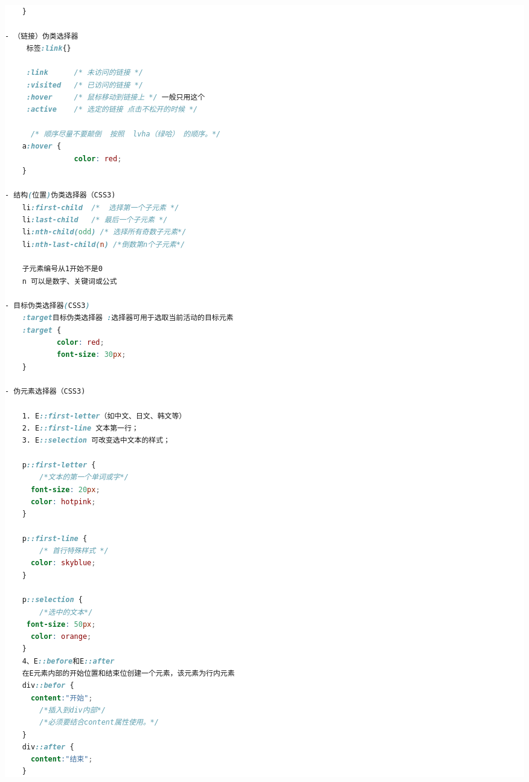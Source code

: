 ```css
    }

- （链接）伪类选择器
	 标签:link{}

	 :link      /* 未访问的链接 */
     :visited   /* 已访问的链接 */
     :hover     /* 鼠标移动到链接上 */ 一般只用这个
     :active    /* 选定的链接 点击不松开的时候 */

      /* 顺序尽量不要颠倒  按照  lvha（绿哈） 的顺序。*/
    a:hover {   
                color: red; 
    }

- 结构(位置)伪类选择器（CSS3)
    li:first-child  /*  选择第一个子元素 */     	
    li:last-child   /* 最后一个子元素 */        	
    li:nth-child(odd) /* 选择所有奇数子元素*/
    li:nth-last-child(n) /*倒数第n个子元素*/

    子元素编号从1开始不是0
    n 可以是数字、关键词或公式 

- 目标伪类选择器(CSS3)
	:target目标伪类选择器 :选择器可用于选取当前活动的目标元素
	:target {
            color: red;
            font-size: 30px;
    }

- 伪元素选择器（CSS3)

    1. E::first-letter（如中文、日文、韩文等）
    2. E::first-line 文本第一行；
    3. E::selection 可改变选中文本的样式；
	
	p::first-letter {
        /*文本的第一个单词或字*/
      font-size: 20px;
      color: hotpink;
    }

    p::first-line {
        /* 首行特殊样式 */
      color: skyblue;
    }

    p::selection {
        /*选中的文本*/
     font-size: 50px;
      color: orange;
    }
	4、E::before和E::after
	在E元素内部的开始位置和结束位创建一个元素，该元素为行内元素
    div::befor {
      content:"开始";
        /*插入到div内部*/
        /*必须要结合content属性使用。*/
    }
    div::after {
      content:"结束";
    }
```